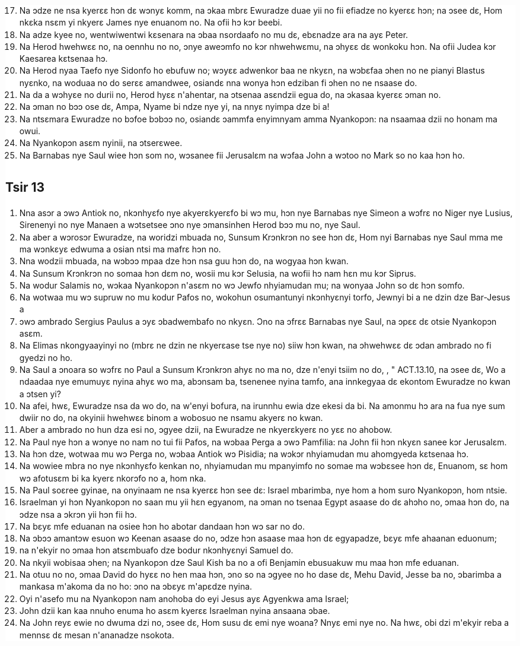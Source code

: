 17. Na ɔdze ne nsa kyerɛɛ hɔn dɛ wɔnyɛ komm, na ɔkaa mbrɛ Ewuradze duae yii no fii efiadze no kyerɛɛ hɔn; na ɔsee dɛ, Hom nkɛka nsɛm yi nkyerɛ James nye enuanom no. Na ofii hɔ kɔr beebi.
18. Na adze kyee no, wentwiwentwi kɛsenara na ɔbaa nsordaafo no mu dɛ, ebɛnadze ara na ayɛ Peter.
19. Na Herod hwehwɛɛ no, na oennhu no no, ɔnye aweɔmfo no kɔr nhwehwɛmu, na ɔhyɛɛ dɛ wonkoku hɔn. Na ofii Judea kɔr Kaesarea kɛtsenaa hɔ.
20. Na Herod nyaa Taefo nye Sidonfo ho ebufuw no; wɔyɛɛ adwenkor baa ne nkyɛn, na wɔbɛfaa ɔhen no ne pianyi Blastus nyɛnko, na woduaa no do serɛɛ amandwee, osiandɛ nna wonya hɔn edziban fi ɔhen no ne nsaase do.
21. Na da a wɔhyɛe no durii no, Herod hyɛɛ n'ahentar, na ɔtsenaa asɛndzii egua do, na ɔkasaa kyerɛɛ ɔman no.
22. Na ɔman no bɔɔ ose dɛ, Ampa, Nyame bi ndze nye yi, na nnyɛ nyimpa dze bi a!
23. Na ntsɛmara Ewuradze no bɔfoe bɔbɔɔ no, osiandɛ ɔammfa enyimnyam amma Nyankopɔn: na nsaamaa dzii no honam ma owui.
24. Na Nyankopɔn asɛm nyinii, na ɔtserɛwee.
25. Na Barnabas nye Saul wiee hɔn som no, wɔsanee fii Jerusalɛm na wɔfaa John a wɔtoo no Mark so no kaa hɔn ho.

## Tsir 13

1. Nna asɔr a ɔwɔ Antiok no, nkɔnhyɛfo nye akyerɛkyerɛfo bi wɔ mu, hɔn nye Barnabas nye Simeon a wɔfrɛ no Niger nye Lusius, Sirenenyi no nye Manaen a wɔtsetsee ɔno nye ɔmansinhen Herod bɔɔ mu no, nye Saul.
2. Na aber a wɔrosɔr Ewuradze, na woridzi mbuada no, Sunsum Krɔnkrɔn no see hɔn dɛ, Hom nyi Barnabas nye Saul mma me ma wɔnkɛyɛ edwuma a osian ntsi ma mafrɛ hɔn no.
3. Nna wodzii mbuada, na wɔbɔɔ mpaa dze hɔn nsa guu hɔn do, na wogyaa hɔn kwan.
4. Na Sunsum Krɔnkrɔn no somaa hɔn dɛm no, wosii mu kɔr Selusia, na wofii hɔ nam hɛn mu kɔr Siprus.
5. Na wodur Salamis no, wɔkaa Nyankopɔn n'asɛm no wɔ Jewfo nhyiamudan mu; na wonyaa John so dɛ hɔn somfo.
6. Na wotwaa mu wɔ supruw no mu kodur Pafos no, wokohun osumantunyi nkɔnhyɛnyi torfo, Jewnyi bi a ne dzin dze Bar-Jesus a
7. ɔwɔ ambrado Sergius Paulus a ɔyɛ ɔbadwembafo no nkyɛn. Ɔno na ɔfrɛɛ Barnabas nye Saul, na ɔpɛɛ dɛ otsie Nyankopɔn asɛm.
8. Na Elimas nkongyaayinyi no (mbrɛ ne dzin ne nkyerɛase tse nye no) siiw hɔn kwan, na ɔhwehwɛɛ dɛ ɔdan ambrado no fi gyedzi no ho.
9. Na Saul a ɔnoara so wɔfrɛ no Paul a Sunsum Krɔnkrɔn ahyɛ no ma no, dze n'enyi tsiim no do, , "
ACT.13.10, na ɔsee dɛ, Wo a ndaadaa nye emumuyɛ nyina ahyɛ wo ma, abɔnsam ba, tsenenee nyina tamfo, ana innkegyaa dɛ ekontom Ewuradze no kwan a ɔtsen yi?
11. Na afei, hwɛ, Ewuradze nsa da wo do, na w'enyi bofura, na irunnhu ewia dze ekesi da bi. Na amonmu hɔ ara na fua nye sum dwiir no do, na okyinii hwehwɛɛ binom a wobosuo ne nsamu akyerɛ no kwan.
12. Aber a ambrado no hun dza esi no, ɔgyee dzii, na Ewuradze ne nkyerɛkyerɛ no yɛɛ no ahobow.
13. Na Paul nye hɔn a wɔnye no nam no tui fii Pafos, na wɔbaa Perga a ɔwɔ Pamfilia: na John fii hɔn nkyɛn sanee kɔr Jerusalɛm.
14. Na hɔn dze, wotwaa mu wɔ Perga no, wɔbaa Antiok wɔ Pisidia; na wɔkɔr nhyiamudan mu ahomgyeda kɛtsenaa hɔ.
15. Na wowiee mbra no nye nkɔnhyɛfo kenkan no, nhyiamudan mu mpanyimfo no somae ma wɔbɛsee hɔn dɛ, Enuanom, sɛ hom wɔ afotusɛm bi ka kyerɛ nkorɔfo no a, hom nka.
16. Na Paul soɛree gyinae, na onyinaam ne nsa kyerɛɛ hɔn see dɛ: Israel mbarimba, nye hom a hom suro Nyankopɔn, hom ntsie.
17. Israelman yi hɔn Nyankopɔn no saan mu yii hɛn egyanom, na ɔman no tsenaa Egypt asaase do dɛ ahɔho no, ɔmaa hɔn do, na ɔdze nsa a ɔkrɔn yii hɔn fii hɔ.
18. Na bɛyɛ mfe eduanan na osiee hɔn ho abotar dandaan hɔn wɔ sar no do.
19. Na ɔbɔɔ amantɔw esuon wɔ Keenan asaase do no, ɔdze hɔn asaase maa hɔn dɛ egyapadze, bɛyɛ mfe ahaanan eduonum;
20. na n'ekyir no ɔmaa hɔn atsɛmbuafo dze bodur nkɔnhyɛnyi Samuel do.
21. Na nkyii wobisaa ɔhen; na Nyankopɔn dze Saul Kish ba no a ofi Benjamin ebusuakuw mu maa hɔn mfe eduanan.
22. Na otuu no no, ɔmaa David do hyɛɛ no hen maa hɔn, ɔno so na ɔgyee no ho dase dɛ, Mehu David, Jesse ba no, ɔbarimba a mankasa m'akoma da no ho: ɔno na ɔbɛyɛ m'apɛdze nyina.
23. Oyi n'asefo mu na Nyankopɔn nam anohoba do eyi Jesus ayɛ Agyenkwa ama Israel;
24. John dzii kan kaa nnuho enuma ho asɛm kyerɛɛ Israelman nyina ansaana ɔbae.
25. Na John reyɛ ewie no dwuma dzi no, ɔsee dɛ, Hom susu dɛ emi nye woana? Nnyɛ emi nye no. Na hwɛ, obi dzi m'ekyir reba a mennsɛ dɛ mesan n'ananadze nsokota.